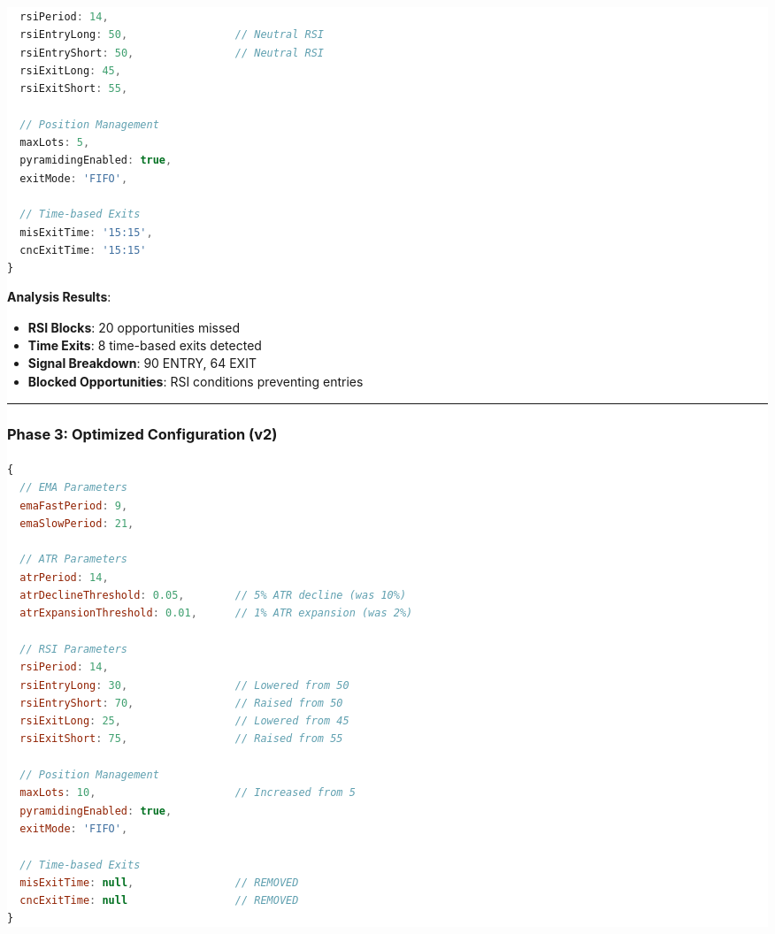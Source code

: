 ```javascript
  rsiPeriod: 14,
  rsiEntryLong: 50,                 // Neutral RSI
  rsiEntryShort: 50,                // Neutral RSI
  rsiExitLong: 45,
  rsiExitShort: 55,
  
  // Position Management
  maxLots: 5,
  pyramidingEnabled: true,
  exitMode: 'FIFO',
  
  // Time-based Exits
  misExitTime: '15:15',
  cncExitTime: '15:15'
}
```

**Analysis Results**:
- **RSI Blocks**: 20 opportunities missed
- **Time Exits**: 8 time-based exits detected
- **Signal Breakdown**: 90 ENTRY, 64 EXIT
- **Blocked Opportunities**: RSI conditions preventing entries

---

### **Phase 3: Optimized Configuration (v2)**
```javascript
{
  // EMA Parameters
  emaFastPeriod: 9,
  emaSlowPeriod: 21,
  
  // ATR Parameters
  atrPeriod: 14,
  atrDeclineThreshold: 0.05,        // 5% ATR decline (was 10%)
  atrExpansionThreshold: 0.01,      // 1% ATR expansion (was 2%)
  
  // RSI Parameters
  rsiPeriod: 14,
  rsiEntryLong: 30,                 // Lowered from 50
  rsiEntryShort: 70,                // Raised from 50
  rsiExitLong: 25,                  // Lowered from 45
  rsiExitShort: 75,                 // Raised from 55
  
  // Position Management
  maxLots: 10,                      // Increased from 5
  pyramidingEnabled: true,
  exitMode: 'FIFO',
  
  // Time-based Exits
  misExitTime: null,                // REMOVED
  cncExitTime: null                 // REMOVED
}
```
